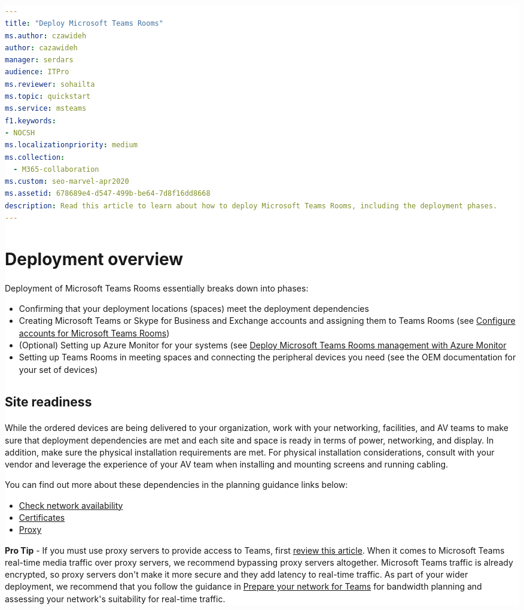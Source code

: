 ```yaml
---
title: "Deploy Microsoft Teams Rooms"
ms.author: czawideh
author: cazawideh
manager: serdars
audience: ITPro
ms.reviewer: sohailta
ms.topic: quickstart
ms.service: msteams
f1.keywords:
- NOCSH
ms.localizationpriority: medium
ms.collection: 
  - M365-collaboration
ms.custom: seo-marvel-apr2020
ms.assetid: 678689e4-d547-499b-be64-7d8f16dd8668
description: Read this article to learn about how to deploy Microsoft Teams Rooms, including the deployment phases.
---
```


# Deployment overview

Deployment of Microsoft Teams Rooms essentially breaks down into phases:

- Confirming that your deployment locations (spaces) meet the deployment dependencies
- Creating Microsoft Teams or Skype for Business and Exchange accounts and assigning them to Teams Rooms (see [Configure accounts for Microsoft Teams Rooms](rooms-configure-accounts.md))
- (Optional) Setting up Azure Monitor for your systems (see [Deploy Microsoft Teams Rooms management with Azure Monitor](azure-monitor-deploy.md)
- Setting up Teams Rooms in meeting spaces and connecting the peripheral devices you need (see the OEM documentation for your set of devices)

## Site readiness 

While the ordered devices are being delivered to your organization, work with your networking, facilities, and AV teams to make sure that deployment dependencies are met and each site and space is ready in terms of power, networking, and display. In addition, make sure the physical installation requirements are met. For physical installation considerations, consult with your vendor and leverage the experience of your AV team when installing and mounting screens and running cabling.

You can find out more about these dependencies in the planning guidance links below:

-   [Check network availability](rooms-prep.md#check-network-availability)
-   [Certificates](rooms-prep.md#certificates)
-   [Proxy](rooms-prep.md#proxy)

**Pro Tip** - If you must use proxy servers to provide access to Teams, first [review this article](../proxy-servers-for-skype-for-business-online.md). When it comes to Microsoft Teams real-time media traffic over proxy servers, we recommend bypassing proxy servers altogether. Microsoft Teams traffic is already encrypted, so proxy servers don't make it more secure and they add latency to real-time traffic. As part of your wider deployment, we recommend that you follow the guidance in [Prepare your network for Teams](../prepare-network.md) for bandwidth planning and assessing your network's suitability for real-time traffic.
